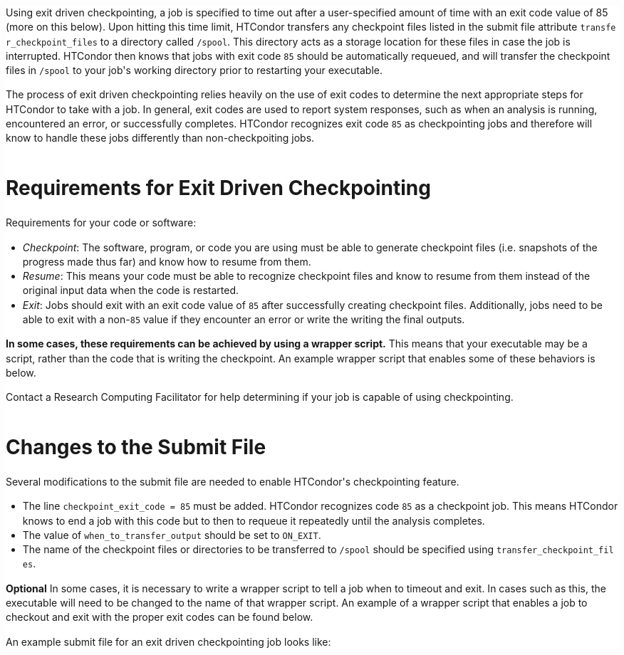 Using exit driven checkpointing, a job is specified to time out after a user-specified amount of time with an exit code value of 85 (more on this below). Upon hitting this time limit, HTCondor transfers any checkpoint files listed in the submit file attribute `transfer_checkpoint_files` to a directory called `/spool`. This directory acts as a storage location for these files in case the job is interrupted. HTCondor then knows that jobs with exit code `85` should be automatically requeued, and will transfer the checkpoint files in `/spool` to your job's working directory prior to restarting your executable.

The process of exit driven checkpointing relies heavily on the use of exit codes to determine the next appropriate steps for HTCondor to take with a job. In general, exit codes are used to report system responses, such as when an analysis is running, encountered an error, or successfully completes. HTCondor recognizes exit code `85` as checkpointing jobs and therefore will know to handle these jobs differently than non-checkpoiting jobs.


# Requirements for Exit Driven Checkpointing

Requirements for your code or software: 

- *Checkpoint*: The software, program, or code you are using must be able to generate checkpoint files (i.e. snapshots of the progress made thus far) and know how to resume from them. 
- *Resume*: This means your code must be able to recognize checkpoint files and know to resume from them instead of the original input data when the code is restarted. 
- *Exit*: Jobs should exit with an exit code value of `85` after successfully creating checkpoint files. Additionally, jobs need to be able to exit with a non-`85` value if they encounter an error or write the writing the final outputs.

**In some cases, these requirements can be achieved by using a wrapper script.** This means that your executable may be a script, rather than the code that is writing the checkpoint. An example wrapper script that enables some of these behaviors is below. 

Contact a Research Computing Facilitator for help determining if your job is capable of using checkpointing.  


# Changes to the Submit File

Several modifications to the submit file are needed to enable HTCondor's checkpointing feature. 

- The line `checkpoint_exit_code = 85` must be added. HTCondor recognizes code `85` as a checkpoint job. This means HTCondor knows to end a job with this code but to then to requeue it repeatedly until the analysis completes. 
- The value of `when_to_transfer_output` should be set to `ON_EXIT`. 
- The name of the checkpoint files or directories to be transferred to `/spool` should be specified using `transfer_checkpoint_files`.

**Optional** 
In some cases, it is necessary to write a wrapper script to tell a job when to timeout and exit. In cases such as this, the executable will need to be changed to the name of that wrapper script. An example of a wrapper script that enables a job to checkout and exit with the proper exit codes can be found below. 

An example submit file for an exit driven checkpointing job looks like: 
